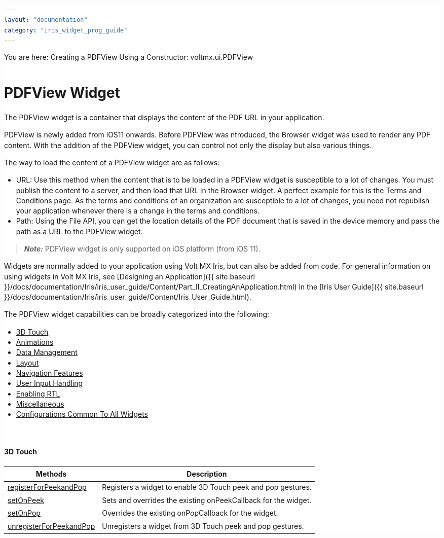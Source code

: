 ```yaml
---
layout: "documentation"
category: "iris_widget_prog_guide"
---
```

                                 

You are here: Creating a PDFView Using a Constructor: voltmx.ui.PDFView

PDFView Widget
==============

The PDFView widget is a container that displays the content of the PDF URL in your application.

PDFView is newly added from iOS11 onwards. Before PDFView was ntroduced, the Browser widget was used to render any PDF content. With the addition of the PDFView widget, you can control not only the display but also various things.

The way to load the content of a PDFView widget are as follows:

*   URL: Use this method when the content that is to be loaded in a PDFView widget is susceptible to a lot of changes. You must publish the content to a server, and then load that URL in the Browser widget. A perfect example for this is the Terms and Conditions page. As the terms and conditions of an organization are susceptible to a lot of changes, you need not republish your application whenever there is a change in the terms and conditions.
*   Path: Using the File API, you can get the location details of the PDF document that is saved in the device memory and pass the path as a URL to the PDFView widget.

> **_Note:_** PDFView widget is only supported on iOS platform (from iOS 11).

Widgets are normally added to your application using Volt MX Iris, but can also be added from code. For general information on using widgets in Volt MX Iris, see [Designing an Application]({{ site.baseurl }}/docs/documentation/Iris/iris_user_guide/Content/Part_II_CreatingAnApplication.html) in the [Iris User Guide]({{ site.baseurl }}/docs/documentation/Iris/iris_user_guide/Content/Iris_User_Guide.html).

The PDFView widget capabilities can be broadly categorized into the following:

*   [3D Touch](#3d-touch)
*   [Animations](#animations)
*   [Data Management](#data-management)
*   [Layout](#layout)
*   [Navigation Features](#navigation-features)
*   [User Input Handling](#user-input-handling)
*   [Enabling RTL](#enabling-rtl)
*   [Miscellaneous](#miscellaneous)
*   [Configurations Common To All Widgets](#configurations-common-to-all-widgets)

 

#### 3D Touch

| Methods | Description |
| --- | --- |
| [registerForPeekandPop](PDFView_Methods.html#register) | Registers a widget to enable 3D Touch peek and pop gestures. |
| [setOnPeek](PDFView_Methods.html#setOnPek) | Sets and overrides the existing onPeekCallback for the widget. |
| [setOnPop](PDFView_Methods.html#setOnPop) | Overrides the existing onPopCallback for the widget. |
| [unregisterForPeekandPop](PDFView_Methods.html#unregist) | Unregisters a widget from 3D Touch peek and pop gestures. |

